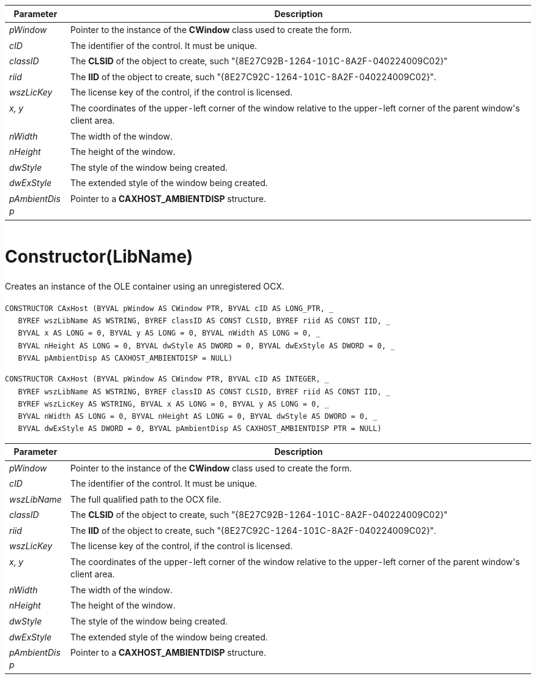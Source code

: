 | Parameter  | Description |
| ---------- | ----------- |
| *pWindow* | Pointer to the instance of the **CWindow** class used to create the form. |
| *cID* | The identifier of the control. It must be unique. |
| *classID* | The **CLSID** of the object to create, such "{8E27C92B-1264-101C-8A2F-040224009C02}" |
| *riid* | The **IID** of the object to create, such "{8E27C92C-1264-101C-8A2F-040224009C02}". |
| *wszLicKey* | The license key of the control, if the control is licensed. |
| *x, y* | The coordinates of the upper-left corner of the window relative to the upper-left corner of the parent window's client area. |
| *nWidth* | The width of the window. |
| *nHeight* | The height of the window. |
| *dwStyle* | The style of the window being created. |
| *dwExStyle* | The extended style of the window being created. |
| *pAmbientDisp* | Pointer to a **CAXHOST_AMBIENTDISP** structure. |

# <a name="Constructor3"></a>Constructor(LibName)

Creates an instance of the OLE container using an unregistered OCX.

```
CONSTRUCTOR CAxHost (BYVAL pWindow AS CWindow PTR, BYVAL cID AS LONG_PTR, _
   BYREF wszLibName AS WSTRING, BYREF classID AS CONST CLSID, BYREF riid AS CONST IID, _
   BYVAL x AS LONG = 0, BYVAL y AS LONG = 0, BYVAL nWidth AS LONG = 0, _
   BYVAL nHeight AS LONG = 0, BYVAL dwStyle AS DWORD = 0, BYVAL dwExStyle AS DWORD = 0, _
   BYVAL pAmbientDisp AS CAXHOST_AMBIENTDISP = NULL)
```
```
CONSTRUCTOR CAxHost (BYVAL pWindow AS CWindow PTR, BYVAL cID AS INTEGER, _
   BYREF wszLibName AS WSTRING, BYREF classID AS CONST CLSID, BYREF riid AS CONST IID, _
   BYREF wszLicKey AS WSTRING, BYVAL x AS LONG = 0, BYVAL y AS LONG = 0, _
   BYVAL nWidth AS LONG = 0, BYVAL nHeight AS LONG = 0, BYVAL dwStyle AS DWORD = 0, _
   BYVAL dwExStyle AS DWORD = 0, BYVAL pAmbientDisp AS CAXHOST_AMBIENTDISP PTR = NULL)
```

| Parameter  | Description |
| ---------- | ----------- |
| *pWindow* | Pointer to the instance of the **CWindow** class used to create the form. |
| *cID* | The identifier of the control. It must be unique. |
| *wszLibName* | The full qualified path to the OCX file. |
| *classID* | The **CLSID** of the object to create, such "{8E27C92B-1264-101C-8A2F-040224009C02}" |
| *riid* | The **IID** of the object to create, such "{8E27C92C-1264-101C-8A2F-040224009C02}". |
| *wszLicKey* | The license key of the control, if the control is licensed. |
| *x, y* | The coordinates of the upper-left corner of the window relative to the upper-left corner of the parent window's client area. |
| *nWidth* | The width of the window. |
| *nHeight* | The height of the window. |
| *dwStyle* | The style of the window being created. |
| *dwExStyle* | The extended style of the window being created. |
| *pAmbientDisp* | Pointer to a **CAXHOST_AMBIENTDISP** structure. |

